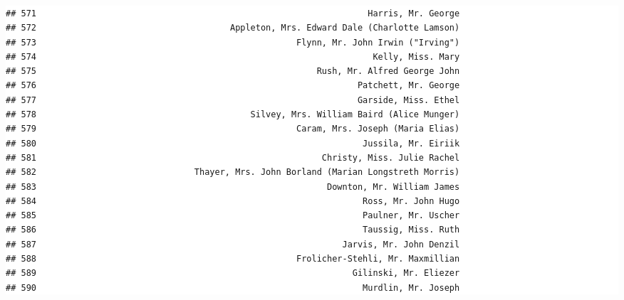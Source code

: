     ## 571                                                                 Harris, Mr. George
    ## 572                                      Appleton, Mrs. Edward Dale (Charlotte Lamson)
    ## 573                                                   Flynn, Mr. John Irwin ("Irving")
    ## 574                                                                  Kelly, Miss. Mary
    ## 575                                                       Rush, Mr. Alfred George John
    ## 576                                                               Patchett, Mr. George
    ## 577                                                               Garside, Miss. Ethel
    ## 578                                          Silvey, Mrs. William Baird (Alice Munger)
    ## 579                                                   Caram, Mrs. Joseph (Maria Elias)
    ## 580                                                                Jussila, Mr. Eiriik
    ## 581                                                        Christy, Miss. Julie Rachel
    ## 582                               Thayer, Mrs. John Borland (Marian Longstreth Morris)
    ## 583                                                         Downton, Mr. William James
    ## 584                                                                Ross, Mr. John Hugo
    ## 585                                                                Paulner, Mr. Uscher
    ## 586                                                                Taussig, Miss. Ruth
    ## 587                                                            Jarvis, Mr. John Denzil
    ## 588                                                   Frolicher-Stehli, Mr. Maxmillian
    ## 589                                                              Gilinski, Mr. Eliezer
    ## 590                                                                Murdlin, Mr. Joseph